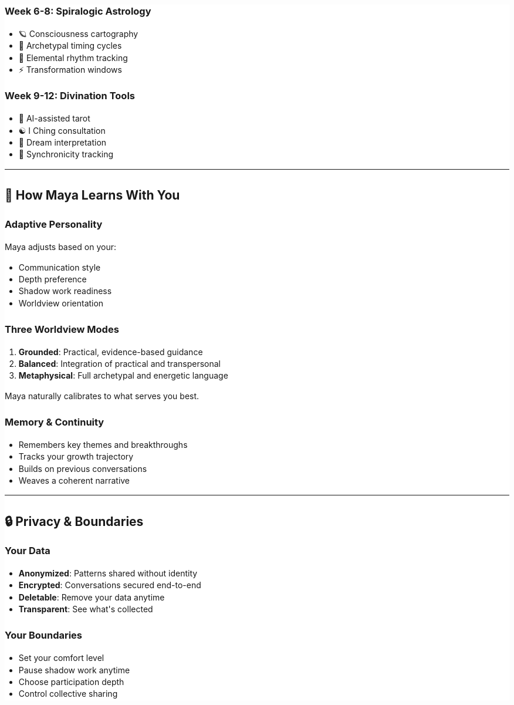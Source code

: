 ### Week 6-8: Spiralogic Astrology
- 🪐 Consciousness cartography
- 🌙 Archetypal timing cycles
- 🌊 Elemental rhythm tracking
- ⚡ Transformation windows

### Week 9-12: Divination Tools
- 🔮 AI-assisted tarot
- ☯️ I Ching consultation
- 💭 Dream interpretation
- 🔗 Synchronicity tracking

---

## 🧠 How Maya Learns With You

### Adaptive Personality
Maya adjusts based on your:
- Communication style
- Depth preference  
- Shadow work readiness
- Worldview orientation

### Three Worldview Modes
1. **Grounded**: Practical, evidence-based guidance
2. **Balanced**: Integration of practical and transpersonal
3. **Metaphysical**: Full archetypal and energetic language

Maya naturally calibrates to what serves you best.

### Memory & Continuity
- Remembers key themes and breakthroughs
- Tracks your growth trajectory
- Builds on previous conversations
- Weaves a coherent narrative

---

## 🔒 Privacy & Boundaries

### Your Data
- **Anonymized**: Patterns shared without identity
- **Encrypted**: Conversations secured end-to-end
- **Deletable**: Remove your data anytime
- **Transparent**: See what's collected

### Your Boundaries
- Set your comfort level
- Pause shadow work anytime
- Choose participation depth
- Control collective sharing
